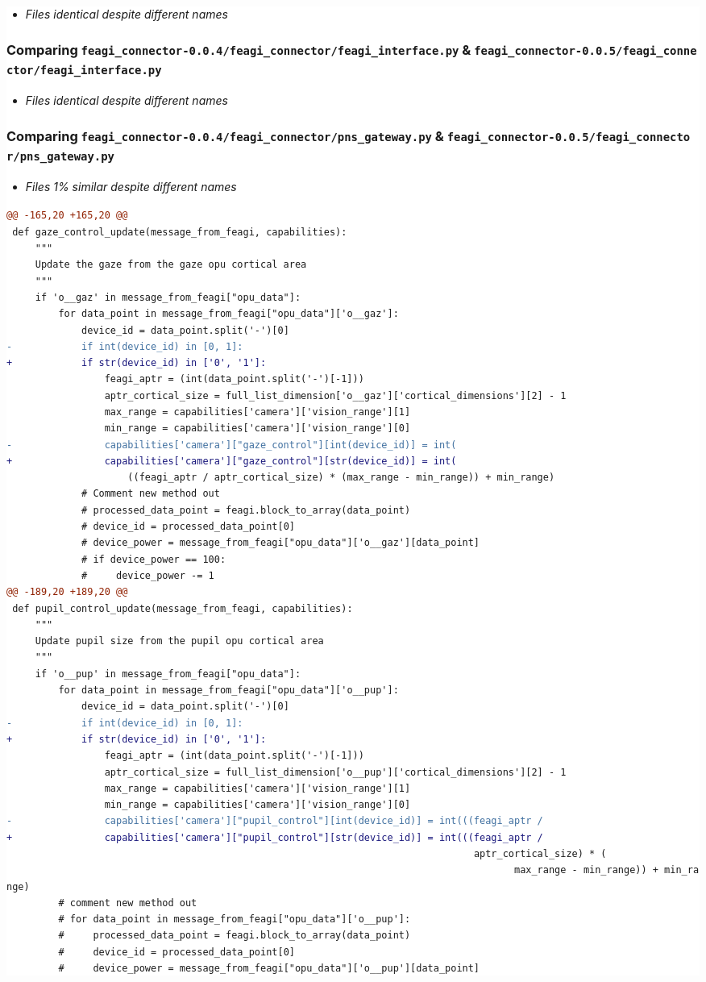  * *Files identical despite different names*

### Comparing `feagi_connector-0.0.4/feagi_connector/feagi_interface.py` & `feagi_connector-0.0.5/feagi_connector/feagi_interface.py`

 * *Files identical despite different names*

### Comparing `feagi_connector-0.0.4/feagi_connector/pns_gateway.py` & `feagi_connector-0.0.5/feagi_connector/pns_gateway.py`

 * *Files 1% similar despite different names*

```diff
@@ -165,20 +165,20 @@
 def gaze_control_update(message_from_feagi, capabilities):
     """
     Update the gaze from the gaze opu cortical area
     """
     if 'o__gaz' in message_from_feagi["opu_data"]:
         for data_point in message_from_feagi["opu_data"]['o__gaz']:
             device_id = data_point.split('-')[0]
-            if int(device_id) in [0, 1]:
+            if str(device_id) in ['0', '1']:
                 feagi_aptr = (int(data_point.split('-')[-1]))
                 aptr_cortical_size = full_list_dimension['o__gaz']['cortical_dimensions'][2] - 1
                 max_range = capabilities['camera']['vision_range'][1]
                 min_range = capabilities['camera']['vision_range'][0]
-                capabilities['camera']["gaze_control"][int(device_id)] = int(
+                capabilities['camera']["gaze_control"][str(device_id)] = int(
                     ((feagi_aptr / aptr_cortical_size) * (max_range - min_range)) + min_range)
             # Comment new method out
             # processed_data_point = feagi.block_to_array(data_point)
             # device_id = processed_data_point[0]
             # device_power = message_from_feagi["opu_data"]['o__gaz'][data_point]
             # if device_power == 100:
             #     device_power -= 1
@@ -189,20 +189,20 @@
 def pupil_control_update(message_from_feagi, capabilities):
     """
     Update pupil size from the pupil opu cortical area
     """
     if 'o__pup' in message_from_feagi["opu_data"]:
         for data_point in message_from_feagi["opu_data"]['o__pup']:
             device_id = data_point.split('-')[0]
-            if int(device_id) in [0, 1]:
+            if str(device_id) in ['0', '1']:
                 feagi_aptr = (int(data_point.split('-')[-1]))
                 aptr_cortical_size = full_list_dimension['o__pup']['cortical_dimensions'][2] - 1
                 max_range = capabilities['camera']['vision_range'][1]
                 min_range = capabilities['camera']['vision_range'][0]
-                capabilities['camera']["pupil_control"][int(device_id)] = int(((feagi_aptr /
+                capabilities['camera']["pupil_control"][str(device_id)] = int(((feagi_aptr /
                                                                                 aptr_cortical_size) * (
                                                                                        max_range - min_range)) + min_range)
         # comment new method out
         # for data_point in message_from_feagi["opu_data"]['o__pup']:
         #     processed_data_point = feagi.block_to_array(data_point)
         #     device_id = processed_data_point[0]
         #     device_power = message_from_feagi["opu_data"]['o__pup'][data_point]
```
